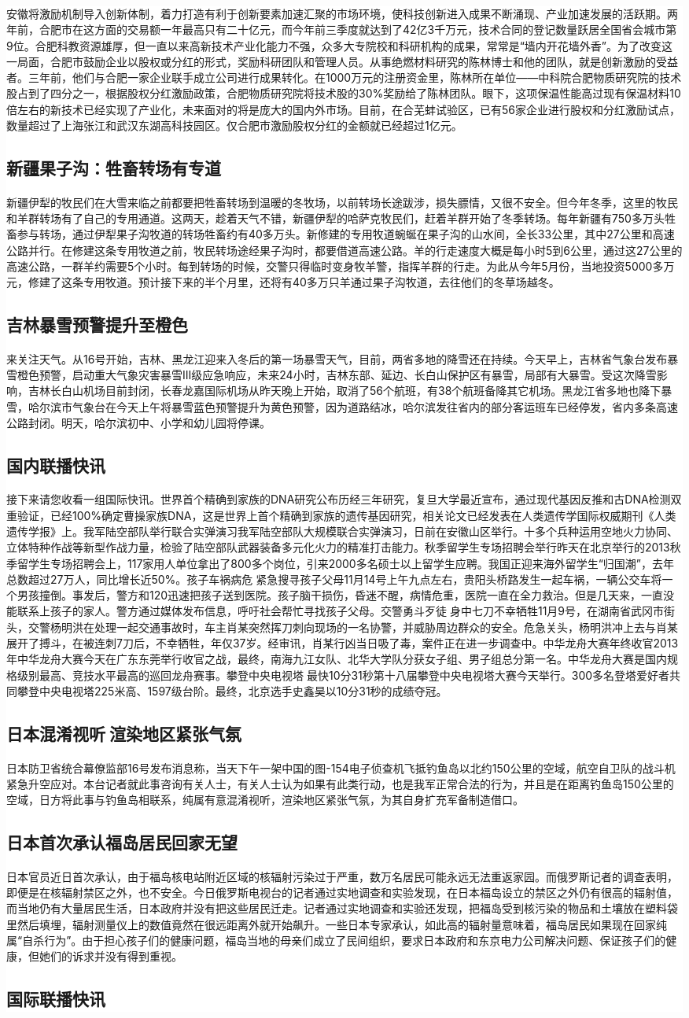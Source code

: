 
安徽将激励机制导入创新体制，着力打造有利于创新要素加速汇聚的市场环境，使科技创新进入成果不断涌现、产业加速发展的活跃期。两年前，合肥市在这方面的交易额一年最高只有二十亿元，而今年前三季度就达到了42亿3千万元，技术合同的登记数量跃居全国省会城市第9位。合肥科教资源雄厚，但一直以来高新技术产业化能力不强，众多大专院校和科研机构的成果，常常是“墙内开花墙外香”。为了改变这一局面，合肥市鼓励企业以股权或分红的形式，奖励科研团队和管理人员。从事绝燃材料研究的陈林博士和他的团队，就是创新激励的受益者。三年前，他们与合肥一家企业联手成立公司进行成果转化。在1000万元的注册资金里，陈林所在单位——中科院合肥物质研究院的技术股占到了四分之一，根据股权分红激励政策，合肥物质研究院将技术股的30%奖励给了陈林团队。眼下，这项保温性能高过现有保温材料10倍左右的新技术已经实现了产业化，未来面对的将是庞大的国内外市场。目前，在合芜蚌试验区，已有56家企业进行股权和分红激励试点，数量超过了上海张江和武汉东湖高科技园区。仅合肥市激励股权分红的金额就已经超过1亿元。


## 新疆果子沟：牲畜转场有专道


新疆伊犁的牧民们在大雪来临之前都要把牲畜转场到温暖的冬牧场，以前转场长途跋涉，损失膘情，又很不安全。但今年冬季，这里的牧民和羊群转场有了自己的专用通道。这两天，趁着天气不错，新疆伊犁的哈萨克牧民们，赶着羊群开始了冬季转场。每年新疆有750多万头牲畜参与转场，通过伊犁果子沟牧道的转场牲畜约有40多万头。新修建的专用牧道蜿蜒在果子沟的山水间，全长33公里，其中27公里和高速公路并行。在修建这条专用牧道之前，牧民转场途经果子沟时，都要借道高速公路。羊的行走速度大概是每小时5到6公里，通过这27公里的高速公路，一群羊约需要5个小时。每到转场的时候，交警只得临时变身牧羊警，指挥羊群的行走。为此从今年5月份，当地投资5000多万元，修建了这条专用牧道。预计接下来的半个月里，还将有40多万只羊通过果子沟牧道，去往他们的冬草场越冬。


## 吉林暴雪预警提升至橙色


来关注天气。从16号开始，吉林、黑龙江迎来入冬后的第一场暴雪天气，目前，两省多地的降雪还在持续。今天早上，吉林省气象台发布暴雪橙色预警，启动重大气象灾害暴雪Ⅲ级应急响应，未来24小时，吉林东部、延边、长白山保护区有暴雪，局部有大暴雪。受这次降雪影响，吉林长白山机场目前封闭，长春龙嘉国际机场从昨天晚上开始，取消了56个航班，有38个航班备降其它机场。黑龙江省多地也降下暴雪，哈尔滨市气象台在今天上午将暴雪蓝色预警提升为黄色预警，因为道路结冰，哈尔滨发往省内的部分客运班车已经停发，省内多条高速公路封闭。明天，哈尔滨初中、小学和幼儿园将停课。


## 国内联播快讯


接下来请您收看一组国际快讯。世界首个精确到家族的DNA研究公布历经三年研究，复旦大学最近宣布，通过现代基因反推和古DNA检测双重验证，已经100%确定曹操家族DNA，这是世界上首个精确到家族的遗传基因研究，相关论文已经发表在人类遗传学国际权威期刊《人类遗传学报》上。我军陆空部队举行联合实弹演习我军陆空部队大规模联合实弹演习，日前在安徽山区举行。十多个兵种运用空地火力协同、立体特种作战等新型作战力量，检验了陆空部队武器装备多元化火力的精准打击能力。秋季留学生专场招聘会举行昨天在北京举行的2013秋季留学生专场招聘会上，117家用人单位拿出了800多个岗位，引来2000多名硕士以上留学生应聘。我国正迎来海外留学生“归国潮”，去年总数超过27万人，同比增长近50%。孩子车祸病危 紧急搜寻孩子父母11月14号上午九点左右，贵阳头桥路发生一起车祸，一辆公交车将一个男孩撞倒。事发后，警方和120迅速把孩子送到医院。孩子脑干损伤，昏迷不醒，病情危重，医院一直在全力救治。但是几天来，一直没能联系上孩子的家人。警方通过媒体发布信息，呼吁社会帮忙寻找孩子父母。交警勇斗歹徒 身中七刀不幸牺牲11月9号，在湖南省武冈市街头，交警杨明洪在处理一起交通事故时，车主肖某突然挥刀刺向现场的一名协警，并威胁周边群众的安全。危急关头，杨明洪冲上去与肖某展开了搏斗，在被连刺7刀后，不幸牺牲，年仅37岁。经审讯，肖某行凶当日吸了毒，案件正在进一步调查中。中华龙舟大赛年终收官2013年中华龙舟大赛今天在广东东莞举行收官之战，最终，南海九江女队、北华大学队分获女子组、男子组总分第一名。中华龙舟大赛是国内规格级别最高、竞技水平最高的巡回龙舟赛事。攀登中央电视塔 最快10分31秒第十八届攀登中央电视塔大赛今天举行。300多名登塔爱好者共同攀登中央电视塔225米高、1597级台阶。最终，北京选手史鑫昊以10分31秒的成绩夺冠。


## 日本混淆视听 渲染地区紧张气氛


日本防卫省统合幕僚监部16号发布消息称，当天下午一架中国的图-154电子侦查机飞抵钓鱼岛以北约150公里的空域，航空自卫队的战斗机紧急升空应对。本台记者就此事咨询有关人士，有关人士认为如果有此类行动，也是我军正常合法的行为，并且是在距离钓鱼岛150公里的空域，日方将此事与钓鱼岛相联系，纯属有意混淆视听，渲染地区紧张气氛，为其自身扩充军备制造借口。


## 日本首次承认福岛居民回家无望


日本官员近日首次承认，由于福岛核电站附近区域的核辐射污染过于严重，数万名居民可能永远无法重返家园。而俄罗斯记者的调查表明，即便是在核辐射禁区之外，也不安全。今日俄罗斯电视台的记者通过实地调查和实验发现，在日本福岛设立的禁区之外仍有很高的辐射值，而当地仍有大量居民生活，日本政府并没有把这些居民迁走。记者通过实地调查和实验还发现，把福岛受到核污染的物品和土壤放在塑料袋里然后填埋，辐射测量仪上的数值竟然在很远距离外就开始飙升。一些日本专家承认，如此高的辐射量意味着，福岛居民如果现在回家纯属“自杀行为”。由于担心孩子们的健康问题，福岛当地的母亲们成立了民间组织，要求日本政府和东京电力公司解决问题、保证孩子们的健康，但她们的诉求并没有得到重视。


## 国际联播快讯

